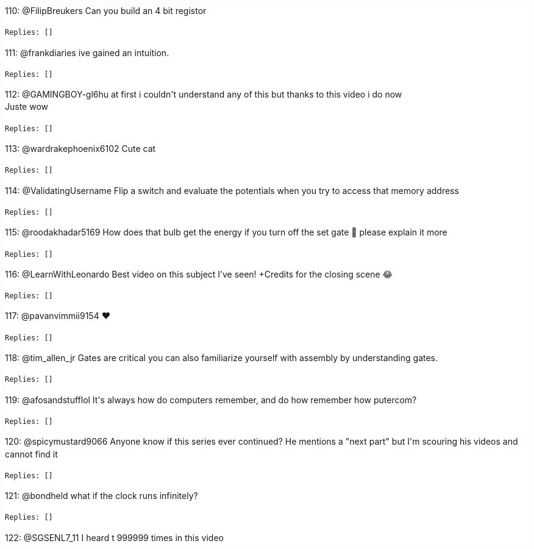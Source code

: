 110: @FilipBreukers 
 Can you build an 4 bit registor 

 	Replies: []

111: @frankdiaries 
 ive gained an intuition. 

 	Replies: []

112: @GAMINGBOY-gl6hu 
 at first i couldn&#39;t understand any of this but thanks to this video i do now<br>Juste wow 

 	Replies: []

113: @wardrakephoenix6102 
 Cute cat 

 	Replies: []

114: @ValidatingUsername 
 Flip a switch and evaluate the potentials when you try to access that memory address 

 	Replies: []

115: @roodakhadar5169 
 How does that bulb get the energy if you turn off the set gate 🤔 please explain it more 

 	Replies: []

116: @LearnWithLeonardo 
 Best video on this subject I’ve seen! +Credits for the closing scene 😂 

 	Replies: []

117: @pavanvimmii9154 
 ❤ 

 	Replies: []

118: @tim_allen_jr 
 Gates are critical you can also familiarize yourself with assembly by understanding gates. 

 	Replies: []

119: @afosandstufflol 
 It&#39;s always how do computers remember, and do how remember how putercom? 

 	Replies: []

120: @spicymustard9066 
 Anyone know if this series ever continued? He mentions a &quot;next part&quot; but I&#39;m scouring his videos and cannot find it 

 	Replies: []

121: @bondheld 
 what if the clock runs infinitely? 

 	Replies: []

122: @SGSENL7_11 
 I heard t 999999 times in this video 

